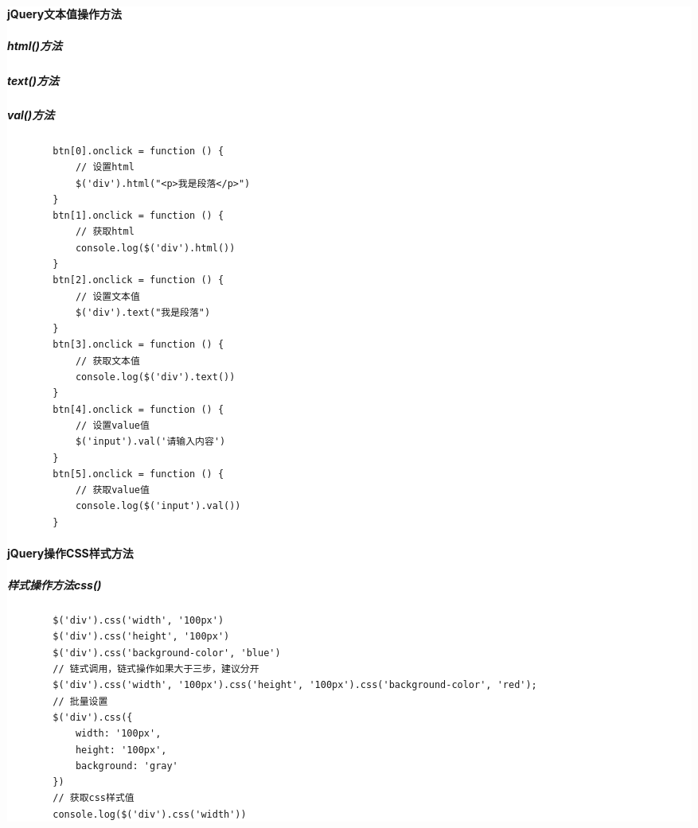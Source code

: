 #### jQuery文本值操作方法

##### html()方法

##### text()方法

##### val()方法

```
        btn[0].onclick = function () {
            // 设置html
            $('div').html("<p>我是段落</p>")
        }
        btn[1].onclick = function () {
            // 获取html
            console.log($('div').html())
        }
        btn[2].onclick = function () {
            // 设置文本值
            $('div').text("我是段落")
        }
        btn[3].onclick = function () {
            // 获取文本值
            console.log($('div').text())
        }
        btn[4].onclick = function () {
            // 设置value值
            $('input').val('请输入内容')
        }
        btn[5].onclick = function () {
            // 获取value值
            console.log($('input').val())
        }
```

#### jQuery操作CSS样式方法

#####  样式操作方法css()

```
        $('div').css('width', '100px')
        $('div').css('height', '100px')
        $('div').css('background-color', 'blue')
        // 链式调用，链式操作如果大于三步，建议分开
        $('div').css('width', '100px').css('height', '100px').css('background-color', 'red');
        // 批量设置
        $('div').css({
            width: '100px',
            height: '100px',
            background: 'gray'
        })
        // 获取css样式值
        console.log($('div').css('width'))
```
